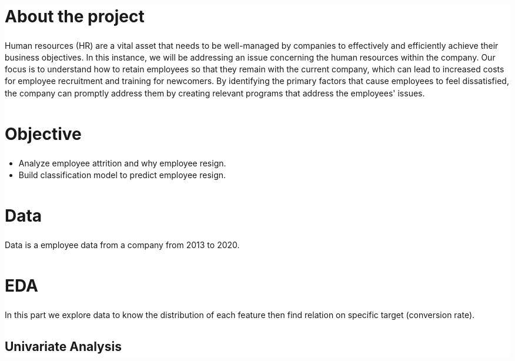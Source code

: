 # About the project
Human resources (HR) are a vital asset that needs to be well-managed by companies to effectively and efficiently achieve their business objectives. In this instance, we will be addressing an issue concerning the human resources within the company. Our focus is to understand how to retain employees so that they remain with the current company, which can lead to increased costs for employee recruitment and training for newcomers. By identifying the primary factors that cause employees to feel dissatisfied, the company can promptly address them by creating relevant programs that address the employees' issues.

# Objective
- Analyze employee attrition and why employee resign.
- Build classification model to predict employee resign.

 # Data
 Data is a employee data from a company from 2013 to 2020.

 # EDA
 In this part we explore data to know the distribution of each feature then find relation on specific target (conversion rate).

 ## Univariate Analysis